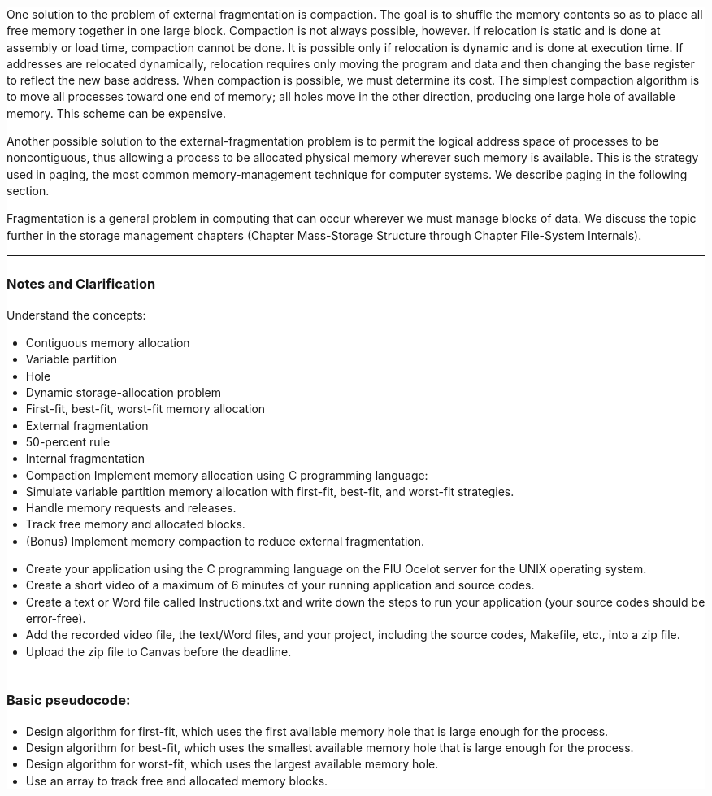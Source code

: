 One solution to the problem of external fragmentation is compaction. The goal is to shuffle the memory contents so as to place all free memory together in one large block. Compaction is not always possible, however. If relocation is static and is done at assembly or load time, compaction cannot be done. It is possible only if relocation is dynamic and is done at execution time. If addresses are relocated dynamically, relocation requires only moving the program and data and then changing the base register to reflect the new base address. When compaction is possible, we must determine its cost. The simplest compaction algorithm is to move all processes toward one end of memory; all holes move in the other direction, producing one large hole of available memory. This scheme can be expensive.

Another possible solution to the external-fragmentation problem is to permit the logical address space of processes to be noncontiguous, thus allowing a process to be allocated physical memory wherever such memory is available. This is the strategy used in paging, the most common memory-management technique for computer systems. We describe paging in the following section.

Fragmentation is a general problem in computing that can occur wherever we must manage blocks of data. We discuss the topic further in the storage management chapters (Chapter Mass-Storage Structure through Chapter File-System Internals).
_____________________________________________________________________________________________________________
### Notes and Clarification

Understand the concepts:
   * Contiguous memory allocation
   * Variable partition
   * Hole
   * Dynamic storage-allocation problem
   * First-fit, best-fit, worst-fit memory allocation
   * External fragmentation
   * 50-percent rule
   * Internal fragmentation
   * Compaction
Implement memory allocation using C programming language:
   * Simulate variable partition memory allocation with first-fit, best-fit, and worst-fit strategies.
   * Handle memory requests and releases.
   * Track free memory and allocated blocks.
   * (Bonus) Implement memory compaction to reduce external fragmentation.

   
- Create your application using the C programming language on the FIU Ocelot server for the UNIX operating system.
- Create a short video of a maximum of 6 minutes of your running application and source codes.
- Create a text or Word file called Instructions.txt and write down the steps to run your application (your source codes should be error-free).
- Add the recorded video file, the text/Word files, and your project, including the source codes, Makefile, etc., into a zip file.
- Upload the zip file to Canvas before the deadline.
_____________________________________________________________________________________________________________
### Basic pseudocode:

- Design algorithm for first-fit, which uses the first available memory hole that is large enough for the process.
- Design algorithm for best-fit, which uses the smallest available memory hole that is large enough for the process.
- Design algorithm for worst-fit, which uses the largest available memory hole.
- Use an array to track free and allocated memory blocks.
